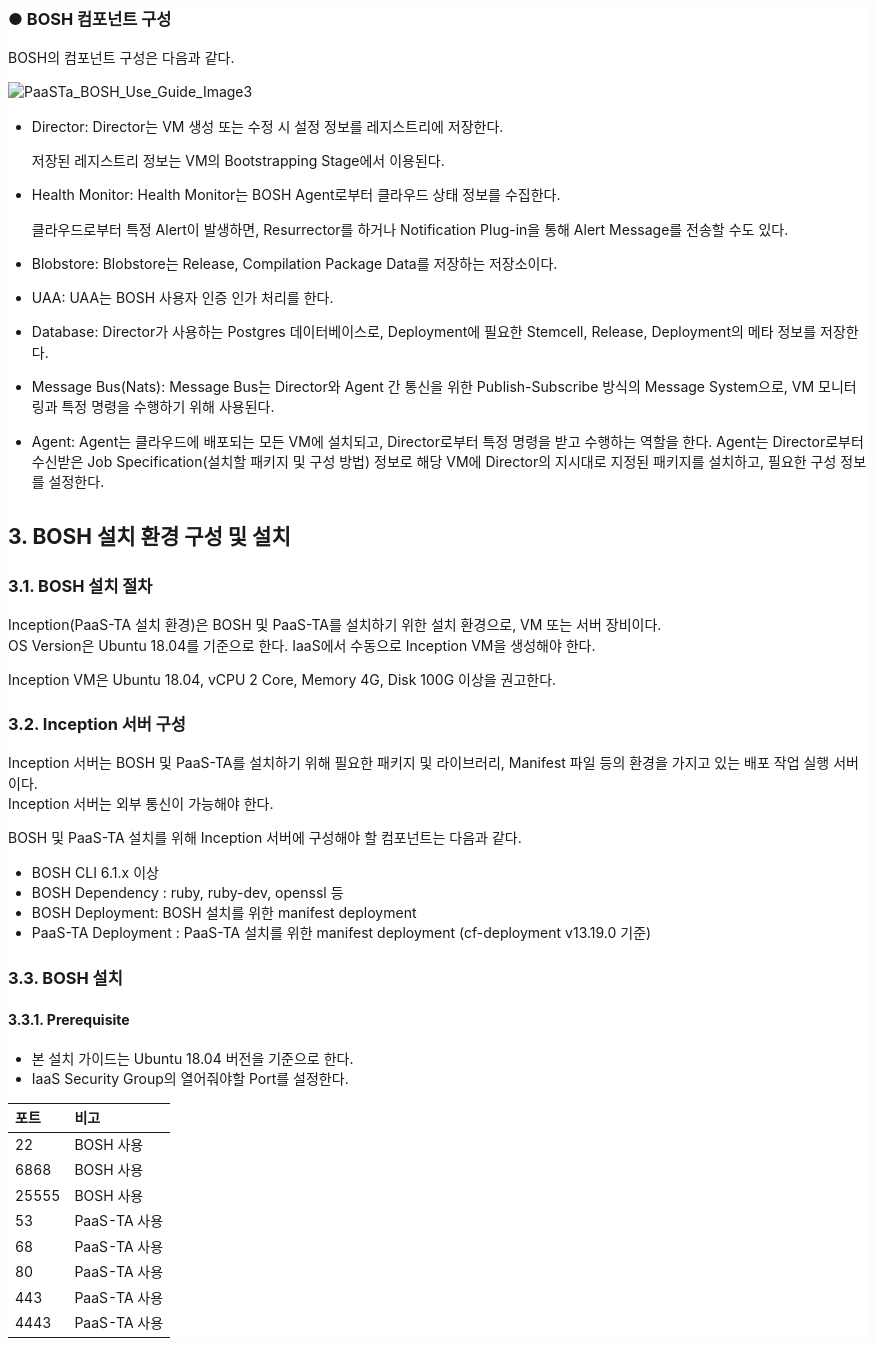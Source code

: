 ### ● BOSH 컴포넌트 구성

BOSH의 컴포넌트 구성은 다음과 같다.

![PaaSTa\_BOSH\_Use\_Guide\_Image3](https://github.com/PaaS-TA/Guide-5.0-Ravioli/blob/master/install-guide/bosh/images/bosh3.png)

* Director: Director는 VM 생성 또는 수정 시 설정 정보를 레지스트리에 저장한다.  

  저장된 레지스트리 정보는 VM의 Bootstrapping Stage에서 이용된다.

* Health Monitor: Health Monitor는 BOSH Agent로부터 클라우드 상태 정보를 수집한다.  

  클라우드로부터 특정 Alert이 발생하면, Resurrector를 하거나 Notification Plug-in을 통해 Alert Message를 전송할 수도 있다.

* Blobstore: Blobstore는 Release, Compilation Package Data를 저장하는 저장소이다.
* UAA: UAA는 BOSH 사용자 인증 인가 처리를 한다.
* Database: Director가 사용하는 Postgres 데이터베이스로, Deployment에 필요한 Stemcell, Release, Deployment의 메타 정보를 저장한다.
* Message Bus\(Nats\): Message Bus는 Director와 Agent 간 통신을 위한 Publish-Subscribe 방식의 Message System으로, VM 모니터링과 특정 명령을 수행하기 위해 사용된다.
* Agent: Agent는 클라우드에 배포되는 모든 VM에 설치되고, Director로부터 특정 명령을 받고 수행하는 역할을 한다. Agent는 Director로부터 수신받은 Job Specification\(설치할 패키지 및 구성 방법\) 정보로 해당 VM에 Director의 지시대로 지정된 패키지를 설치하고, 필요한 구성 정보를 설정한다.

## 3. BOSH 설치 환경 구성 및 설치

### 3.1. BOSH 설치 절차

Inception\(PaaS-TA 설치 환경\)은 BOSH 및 PaaS-TA를 설치하기 위한 설치 환경으로, VM 또는 서버 장비이다.  
OS Version은 Ubuntu 18.04를 기준으로 한다. IaaS에서 수동으로 Inception VM을 생성해야 한다.

Inception VM은 Ubuntu 18.04, vCPU 2 Core, Memory 4G, Disk 100G 이상을 권고한다.

### 3.2.  Inception 서버 구성

Inception 서버는 BOSH 및 PaaS-TA를 설치하기 위해 필요한 패키지 및 라이브러리, Manifest 파일 등의 환경을 가지고 있는 배포 작업 실행 서버이다.  
Inception 서버는 외부 통신이 가능해야 한다.

BOSH 및 PaaS-TA 설치를 위해 Inception 서버에 구성해야 할 컴포넌트는 다음과 같다.

* BOSH CLI 6.1.x 이상 
* BOSH Dependency : ruby, ruby-dev, openssl 등
* BOSH Deployment: BOSH 설치를 위한 manifest deployment  
* PaaS-TA Deployment : PaaS-TA 설치를 위한 manifest deployment \(cf-deployment v13.19.0 기준\)

### 3.3.  BOSH 설치

#### 3.3.1.    Prerequisite

* 본 설치 가이드는 Ubuntu 18.04 버전을 기준으로 한다.
* IaaS Security Group의 열어줘야할 Port를 설정한다.

| 포트 | 비고 |
| :--- | :--- |
| 22 | BOSH 사용 |
| 6868 | BOSH 사용 |
| 25555 | BOSH 사용 |
| 53 | PaaS-TA 사용 |
| 68 | PaaS-TA 사용 |
| 80 | PaaS-TA 사용 |
| 443 | PaaS-TA 사용 |
| 4443 | PaaS-TA 사용 |
